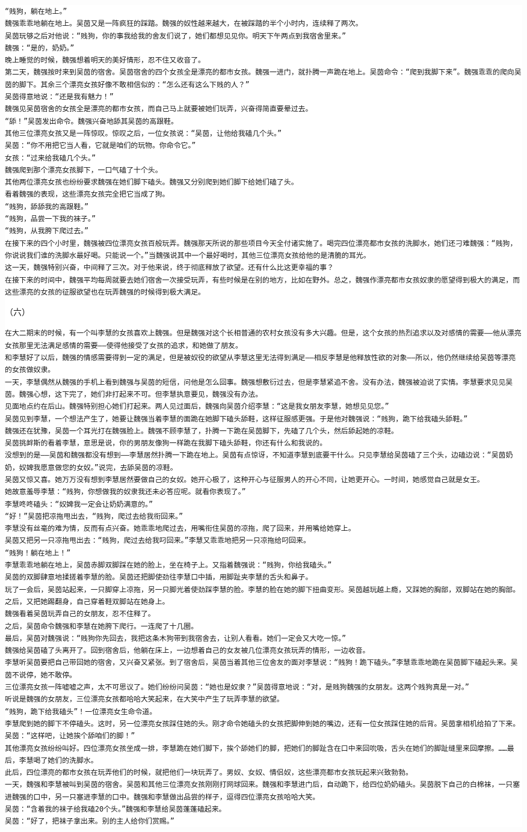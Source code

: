     “贱狗，躺在地上。”
    魏强乖乖地躺在地上。吴茵又是一阵疯狂的踩踏。魏强的奴性越来越大，在被踩踏的半个小时内，连续释了两次。
    吴茵玩够之后对他说：“贱狗，你的事我给我的舍友们说了，她们都想见见你。明天下午两点到我宿舍里来。”
    魏强：“是的，奶奶。”
    晚上睡觉的时候，魏强想着明天的美好情形，忍不住又收音了。
    第二天，魏强按时来到吴茵的宿舍。吴茵宿舍的四个女孩全是漂亮的都市女孩。魏强一进门，就扑腾一声跪在地上。吴茵命令：“爬到我脚下来”。魏强乖乖的爬向吴茵的脚下。其余三个漂亮女孩好像不敢相信似的：“怎么还有这么下贱的人？”
    吴茵得意地说：“还是我有魅力！”
    魏强见吴茵宿舍的女孩全是漂亮的都市女孩，而自己马上就要被她们玩弄，兴奋得简直要晕过去。
    “舔！”吴茵发出命令。魏强兴奋地舔其吴茵的高跟鞋。
    其他三位漂亮女孩又是一阵惊叹。惊叹之后，一位女孩说：“吴茵，让他给我磕几个头。”
    吴茵：“你不用把它当人看，它就是咱们的玩物。你命令它。”
    女孩：“过来给我磕几个头。”
    魏强爬到那个漂亮女孩脚下，一口气磕了十个头。
    其他两位漂亮女孩也纷纷要求魏强在她们脚下磕头。魏强又分别爬到她们脚下给她们磕了头。
    看着魏强的表现，这些漂亮女孩完全把它当成了狗。
    “贱狗，舔舔我的高跟鞋。”
    “贱狗，品尝一下我的袜子。”
    “贱狗，从我胯下爬过去。”
    在接下来的四个小时里，魏强被四位漂亮女孩百般玩弄。魏强那天所说的那些项目今天全付诸实施了。喝完四位漂亮都市女孩的洗脚水，她们还刁难魏强：“贱狗，你说说我们谁的洗脚水最好喝。只能说一个。”当魏强说其中一个最好喝时，其他三位漂亮女孩给他的是清脆的耳光。
    这一天，魏强特别兴奋，中间释了三次。对于他来说，终于彻底释放了欲望。还有什么比这更幸福的事？
    在接下来的时间中，魏强平均每周就要去她们宿舍一次接受玩弄，有些时候是在别的地方，比如在野外。总之，魏强作漂亮都市女孩奴隶的愿望得到极大的满足，而这些漂亮的女孩的征服欲望也在玩弄魏强的时候得到极大满足。

（六）

    在大二期末的时候，有一个叫李慧的女孩喜欢上魏强。但是魏强对这个长相普通的农村女孩没有多大兴趣。但是，这个女孩的热烈追求以及对感情的需要——他从漂亮女孩那里无法满足感情的需要——使得他接受了女孩的追求，和她做了朋友。
    和李慧好了以后，魏强的情感需要得到一定的满足，但是被奴役的欲望从李慧这里无法得到满足——相反李慧是他释放性欲的对象——所以，他仍然继续给吴茵等漂亮的女孩做奴隶。
    一天，李慧偶然从魏强的手机上看到魏强与吴茵的短信，问他是怎么回事。魏强想敷衍过去，但是李慧紧追不舍。没有办法，魏强被迫说了实情。李慧要求见见吴茵。魏强心想，这下完了，她们非打起来不可。但李慧执意要见，魏强没有办法。
    见面地点约在后山。魏强特别担心她们打起来。两人见过面后，魏强向吴茵介绍李慧：“这是我女朋友李慧，她想见见您。”
    吴茵见到李慧，一个想法产生了，她要让魏强当着李慧的面跪在她脚下磕头舔鞋，这样征服感更强。于是他对魏强说：“贱狗，跪下给我磕头舔鞋。”
    魏强还在犹豫，吴茵一个耳光打在魏强脸上。魏强不顾李慧了，扑腾一下跪在吴茵脚下，先磕了几个头，然后舔起她的凉鞋。
    吴茵挑衅斯的看着李慧，意思是说，你的男朋友像狗一样跪在我脚下磕头舔鞋，你还有什么和我说的。
    没想到的是——吴茵和魏强都没有想到——李慧居然扑腾一下跪在地上。吴茵有点惊讶，不知道李慧到底要干什么。只见李慧给吴茵磕了三个头，边磕边说：“吴茵奶奶，奴婢我愿意做您的女奴。”说完，去舔吴茵的凉鞋。
    吴茵又惊又喜。她万万没有想到李慧居然要做自己的女奴。她开心极了，这种开心与征服男人的开心不同，让她更开心。一时间，她感觉自己就是女王。
    她故意羞辱李慧：“贱狗，你想做我的奴隶我还未必答应呢。就看你表现了。”
    李慧咚咚磕头：“奴婢我一定会让奶奶满意的。”
    “好！”吴茵把凉拖甩出去，“贱狗，爬过去给我衔回来。”
    李慧没有丝毫的难为情，反而有点兴奋。她乖乖地爬过去，用嘴衔住吴茵的凉拖，爬了回来，并用嘴给她穿上。
    吴茵又把另一只凉拖甩出去：“贱狗，爬过去给我叼回来。”李慧又乖乖地把另一只凉拖给叼回来。
    “贱狗！躺在地上！”
    李慧乖乖地躺在地上，吴茵赤脚双脚踩在她的脸上，坐在椅子上。又指着魏强说：“贱狗，你给我磕头。”
    吴茵的双脚肆意地揉搓着李慧的脸。吴茵还把脚使劲往李慧口中插，用脚趾夹李慧的舌头和鼻子。
    玩了一会后，吴茵站起来，一只脚穿上凉拖，另一只脚光着使劲踩李慧的脸。李慧的脸在她的脚下扭曲变形。吴茵越玩越上瘾，又踩她的胸部，双脚站在她的胸部。之后，又把她踢翻身，自己穿着鞋双脚站在她身上。
    魏强看着吴茵玩弄自己的女朋友，忍不住释了。
    之后，吴茵命令魏强和李慧在她胯下爬行。一连爬了十几圈。
    最后，吴茵对魏强说：“贱狗你先回去，我把这条木狗带到我宿舍去，让别人看看。她们一定会又大吃一惊。”
    魏强给吴茵磕了头离开了。回到宿舍后，他躺在床上，一边想着自己的女友被几位漂亮女孩玩弄的情形，一边收音。
    李慧听吴茵要把自己带回她的宿舍，又兴奋又紧张。到了宿舍后，吴茵当着其他三位舍友的面对李慧说：“贱狗！跪下磕头。”李慧乖乖地跪在吴茵脚下磕起头来。吴茵不说停，她不敢停。
    三位漂亮女孩一阵嘘嘘之声，太不可思议了。她们纷纷问吴茵：“她也是奴隶？”吴茵得意地说：“对，是贱狗魏强的女朋友。这两个贱狗真是一对。”
    听说是魏强的女朋友，三位漂亮女孩都哈哈大笑起来，在大笑中产生了玩弄李慧的欲望。
    “贱狗，跪下给我磕头”！一位漂亮女生命令道。
    李慧爬到她的脚下不停磕头。这时，另一位漂亮女孩踩住她的头。刚才命令她磕头的女孩把脚伸到她的嘴边，还有一位女孩踩住她的后背。吴茵拿相机给拍了下来。
    吴茵：“这样吧，让她挨个舔咱们的脚！”
    其他漂亮女孩纷纷叫好。四位漂亮女孩坐成一排，李慧跪在她们脚下，挨个舔她们的脚，把她们的脚趾含在口中来回吮吸，舌头在她们的脚趾缝里来回摩擦。……最后，李慧喝了她们的洗脚水。
    此后，四位漂亮的都市女孩在玩弄他们的时候，就把他们一块玩弄了。男奴、女奴、情侣奴，这些漂亮都市女孩玩起来兴致勃勃。
    一天，魏强和李慧被叫到吴茵的宿舍。吴茵和其他三位漂亮女孩刚刚打网球回来。魏强和李慧进门后，自动跪下，给四位奶奶磕头。吴茵脱下自己的白棉袜，一只塞进魏强的口中，另一只塞进李慧的口中。魏强和李慧做出品尝的样子，逗得四位漂亮女孩哈哈大笑。
    吴茵：“含着我的袜子给我磕20个头。”魏强和李慧给吴茵蓬蓬磕起来。
    吴茵：“好了，把袜子拿出来。别的主人给你们赏赐。”